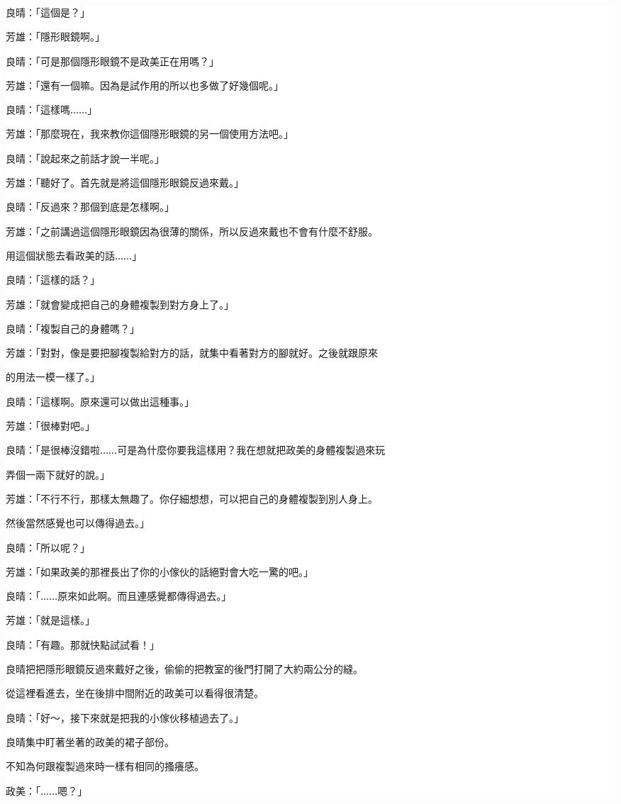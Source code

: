 良晴：「這個是？」

芳雄：「隱形眼鏡啊。」

良晴：「可是那個隱形眼鏡不是政美正在用嗎？」

芳雄：「還有一個嘛。因為是試作用的所以也多做了好幾個呢。」

良晴：「這樣嗎……」

芳雄：「那麼現在，我來教你這個隱形眼鏡的另一個使用方法吧。」

良晴：「說起來之前話才說一半呢。」

芳雄：「聽好了。首先就是將這個隱形眼鏡反過來戴。」

良晴：「反過來？那個到底是怎樣啊。」

芳雄：「之前講過這個隱形眼鏡因為很薄的關係，所以反過來戴也不會有什麼不舒服。

用這個狀態去看政美的話……」

良晴：「這樣的話？」

芳雄：「就會變成把自己的身體複製到對方身上了。」

良晴：「複製自己的身體嗎？」

芳雄：「對對，像是要把腳複製給對方的話，就集中看著對方的腳就好。之後就跟原來

的用法一模一樣了。」

良晴：「這樣啊。原來還可以做出這種事。」

芳雄：「很棒對吧。」

良晴：「是很棒沒錯啦……可是為什麼你要我這樣用？我在想就把政美的身體複製過來玩

弄個一兩下就好的說。」

芳雄：「不行不行，那樣太無趣了。你仔細想想，可以把自己的身體複製到別人身上。

然後當然感覺也可以傳得過去。」

良晴：「所以呢？」

芳雄：「如果政美的那裡長出了你的小傢伙的話絕對會大吃一驚的吧。」

良晴：「……原來如此啊。而且連感覺都傳得過去。」

芳雄：「就是這樣。」

良晴：「有趣。那就快點試試看！」

良晴把把隱形眼鏡反過來戴好之後，偷偷的把教室的後門打開了大約兩公分的縫。

從這裡看進去，坐在後排中間附近的政美可以看得很清楚。

良晴：「好～，接下來就是把我的小傢伙移植過去了。」

良晴集中盯著坐著的政美的裙子部份。

不知為何跟複製過來時一樣有相同的搔癢感。

政美：「……嗯？」
